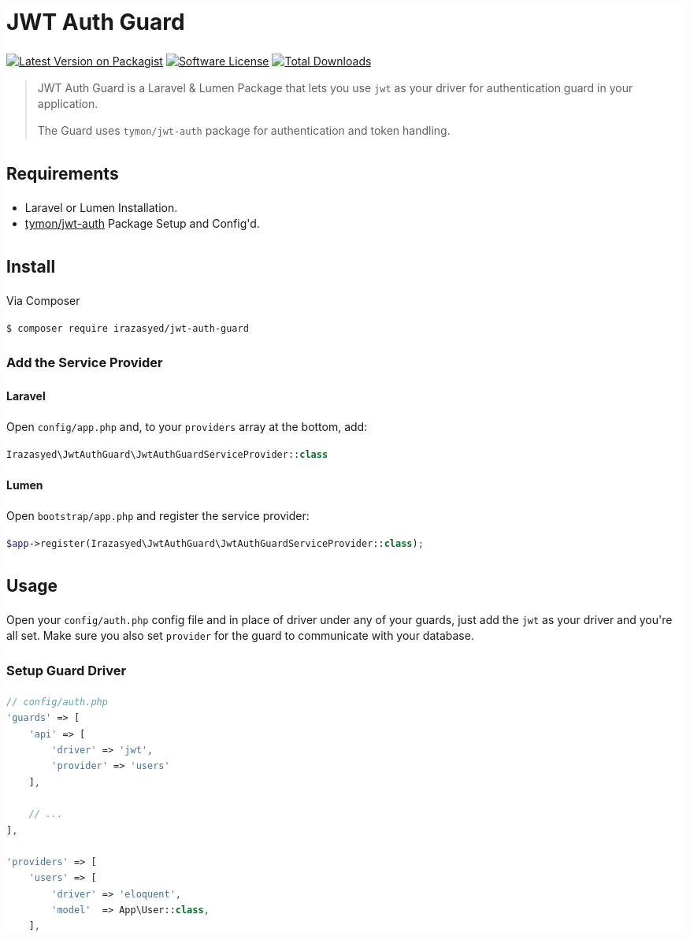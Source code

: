 # JWT Auth Guard

[![Latest Version on Packagist][ico-version]][link-packagist]
[![Software License][ico-license]](LICENSE.md)
[![Total Downloads][ico-downloads]][link-downloads]

> JWT Auth Guard is a Laravel & Lumen Package that lets you use `jwt` as your driver for authentication guard in your application.
> 
> The Guard uses `tymon/jwt-auth` package for authentication and token handling.

## Requirements
- Laravel or Lumen Installation.
- [tymon/jwt-auth](https://github.com/tymondesigns/jwt-auth) Package Setup and Config'd.

## Install

Via Composer

``` bash
$ composer require irazasyed/jwt-auth-guard
```

### Add the Service Provider

#### Laravel

Open `config/app.php` and, to your `providers` array at the bottom, add:

```php
Irazasyed\JwtAuthGuard\JwtAuthGuardServiceProvider::class
```

#### Lumen

Open `bootstrap/app.php` and register the service provider:

``` php
$app->register(Irazasyed\JwtAuthGuard\JwtAuthGuardServiceProvider::class);
```

## Usage

Open your `config/auth.php` config file and in place of driver under any of your guards, just add the `jwt` as your driver and you're all set.
Make sure you also set `provider` for the guard to communicate with your database.

### Setup Guard Driver

``` php
// config/auth.php
'guards' => [
    'api' => [
        'driver' => 'jwt',
        'provider' => 'users'
    ],
    
    // ...
],

'providers' => [
    'users' => [
        'driver' => 'eloquent',
        'model'  => App\User::class,
    ],
```

[ico-version]: https://img.shields.io/packagist/v/irazasyed/jwt-auth-guard.svg?style=flat-square
[ico-license]: https://img.shields.io/badge/license-MIT-brightgreen.svg?style=flat-square
[ico-travis]: https://img.shields.io/travis/irazasyed/jwt-auth-guard/master.svg?style=flat-square
[ico-scrutinizer]: https://img.shields.io/scrutinizer/coverage/g/irazasyed/jwt-auth-guard.svg?style=flat-square
[ico-code-quality]: https://img.shields.io/scrutinizer/g/irazasyed/jwt-auth-guard.svg?style=flat-square
[ico-downloads]: https://img.shields.io/packagist/dt/irazasyed/jwt-auth-guard.svg?style=flat-square
[link-packagist]: https://packagist.org/packages/irazasyed/jwt-auth-guard
[link-travis]: https://travis-ci.org/irazasyed/jwt-auth-guard
[link-scrutinizer]: https://scrutinizer-ci.com/g/irazasyed/jwt-auth-guard/code-structure
[link-code-quality]: https://scrutinizer-ci.com/g/irazasyed/jwt-auth-guard
[link-downloads]: https://packagist.org/packages/irazasyed/jwt-auth-guard
[link-author]: https://github.com/irazasyed
[link-contributors]: ../../contributors